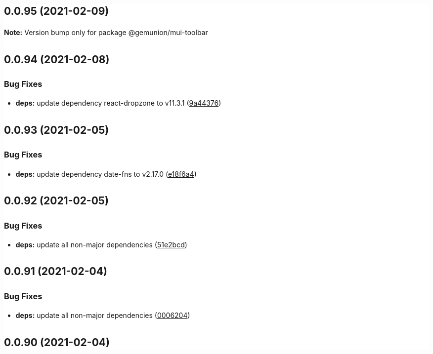 



## 0.0.95 (2021-02-09)

**Note:** Version bump only for package @gemunion/mui-toolbar





## 0.0.94 (2021-02-08)


### Bug Fixes

* **deps:** update dependency react-dropzone to v11.3.1 ([9a44376](https://github.com/memoryOS/material-ui/commit/9a44376c8a79095c01f33da41bd7e0b6d2b6cdb3))





## 0.0.93 (2021-02-05)


### Bug Fixes

* **deps:** update dependency date-fns to v2.17.0 ([e18f6a4](https://github.com/memoryOS/material-ui/commit/e18f6a4d5b38fd468c28ecdd904633e6ae344b3f))





## 0.0.92 (2021-02-05)


### Bug Fixes

* **deps:** update all non-major dependencies ([51e2bcd](https://github.com/memoryOS/material-ui/commit/51e2bcd87f428b13fd270ccb0b6c6db9a1b05306))





## 0.0.91 (2021-02-04)


### Bug Fixes

* **deps:** update all non-major dependencies ([0006204](https://github.com/memoryOS/material-ui/commit/00062047da669fbd756db835d9d29148e09f588d))





## 0.0.90 (2021-02-04)
